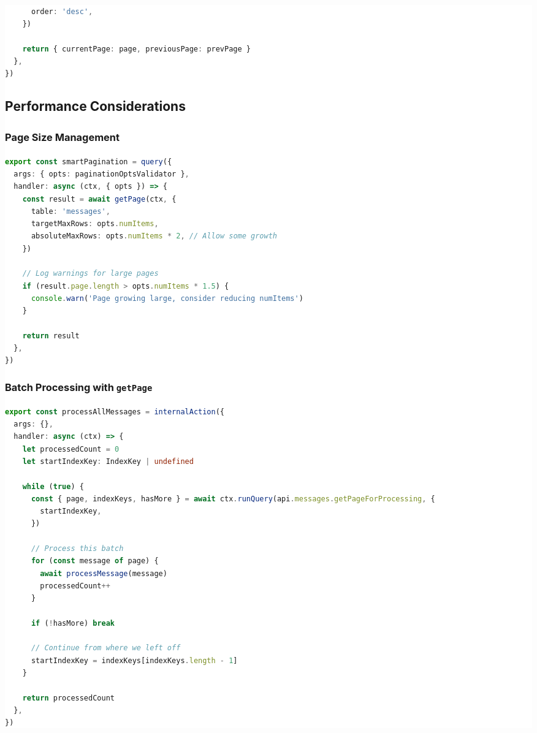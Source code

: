 ```typescript
      order: 'desc',
    })

    return { currentPage: page, previousPage: prevPage }
  },
})
```

## Performance Considerations

### Page Size Management

```typescript
export const smartPagination = query({
  args: { opts: paginationOptsValidator },
  handler: async (ctx, { opts }) => {
    const result = await getPage(ctx, {
      table: 'messages',
      targetMaxRows: opts.numItems,
      absoluteMaxRows: opts.numItems * 2, // Allow some growth
    })

    // Log warnings for large pages
    if (result.page.length > opts.numItems * 1.5) {
      console.warn('Page growing large, consider reducing numItems')
    }

    return result
  },
})
```

### Batch Processing with `getPage`

```typescript
export const processAllMessages = internalAction({
  args: {},
  handler: async (ctx) => {
    let processedCount = 0
    let startIndexKey: IndexKey | undefined

    while (true) {
      const { page, indexKeys, hasMore } = await ctx.runQuery(api.messages.getPageForProcessing, {
        startIndexKey,
      })

      // Process this batch
      for (const message of page) {
        await processMessage(message)
        processedCount++
      }

      if (!hasMore) break

      // Continue from where we left off
      startIndexKey = indexKeys[indexKeys.length - 1]
    }

    return processedCount
  },
})
```
